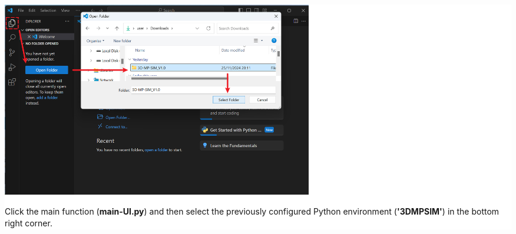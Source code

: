   <img src="./assets/VScode-program-1.jpg" alt="Description" width="60%">
</div>

Click the main function (**main-UI\.py**) and then select the previously configured Python environment (**'3DMPSIM'**) in the bottom right corner.



<div align="center">